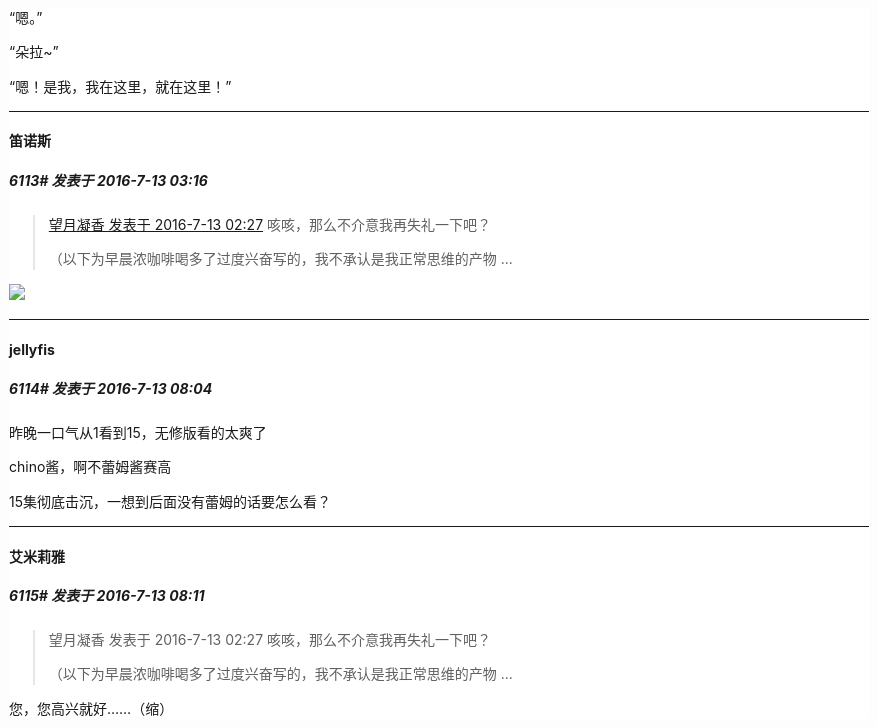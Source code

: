 “嗯。”

“朵拉~”

“嗯！是我，我在这里，就在这里！”








-----

####  笛诺斯  
##### 6113#       发表于 2016-7-13 03:16



<blockquote><a href="httphttps://bbs.saraba1st.com/2b/forum.php?mod=redirect&amp;amp;goto=findpost&amp;amp;pid=32927585&amp;amp;ptid=1136113" target="_blank">望月凝香 发表于 2016-7-13 02:27</a>
咳咳，那么不介意我再失礼一下吧？

（以下为早晨浓咖啡喝多了过度兴奋写的，我不承认是我正常思维的产物 ...</blockquote>
<img src="https://static.saraba1st.com/image/smiley/dym/155.gif" referrerpolicy="no-referrer">







-----

####  jellyfis  
##### 6114#       发表于 2016-7-13 08:04




昨晚一口气从1看到15，无修版看的太爽了

chino酱，啊不蕾姆酱赛高

15集彻底击沉，一想到后面没有蕾姆的话要怎么看？







-----

####  艾米莉雅  
##### 6115#       发表于 2016-7-13 08:11



<blockquote>望月凝香 发表于 2016-7-13 02:27
咳咳，那么不介意我再失礼一下吧？

（以下为早晨浓咖啡喝多了过度兴奋写的，我不承认是我正常思维的产物 ...</blockquote>
您，您高兴就好……（缩）

